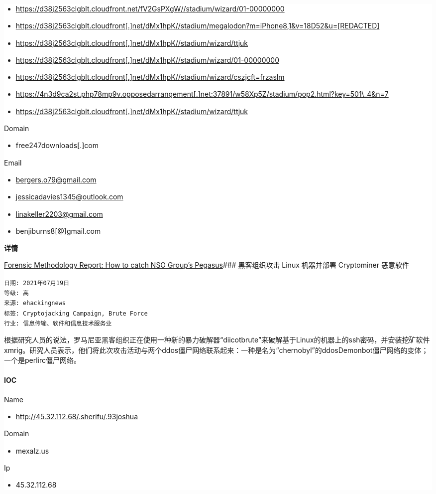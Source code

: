 - https://d38j2563clgblt.cloudfront.net/fV2GsPXgW//stadium/wizard/01-00000000

- https://d38j2563clgblt.cloudfront[.]net/dMx1hpK//stadium/megalodon?m=iPhone8,1&v=18D52&u=[REDACTED]

- https://d38j2563clgblt.cloudfront[.]net/dMx1hpK//stadium/wizard/ttjuk

- https://d38j2563clgblt.cloudfront[.]net/dMx1hpK//stadium/wizard/01-00000000

- https://d38j2563clgblt.cloudfront[.]net/dMx1hpK//stadium/wizard/cszjcft=frzaslm

- https://4n3d9ca2st.php78mp9v.opposedarrangement[.]net:37891/w58Xp5Z/stadium/pop2.html?key=501\_4&n=7

- https://d38j2563clgblt.cloudfront[.]net/dMx1hpK//stadium/wizard/ttjuk

Domain

- free247downloads[.]com

Email

- bergers.o79@gmail.com

- jessicadavies1345@outlook.com

- linakeller2203@gmail.com

- benjiburns8[@]gmail.com

**详情**

[Forensic Methodology Report: How to catch NSO Group’s Pegasus](https://www.amnesty.org/en/latest/research/2021/07/forensic-methodology-report-how-to-catch-nso-groups-pegasus/)### 黑客组织攻击 Linux 机器并部署 Cryptominer 恶意软件


```
日期: 2021年07月19日
等级: 高
来源: ehackingnews
标签: Cryptojacking Campaign, Brute Force
行业: 信息传输、软件和信息技术服务业

```
根据研究人员的说法，罗马尼亚黑客组织正在使用一种新的暴力破解器“diicotbrute”来破解基于Linux的机器上的ssh密码，并安装挖矿软件xmrig。研究人员表示，他们将此次攻击活动与两个ddos僵尸网络联系起来：一种是名为“chernobyl”的ddosDemonbot僵尸网络的变体；一个是perlirc僵尸网络。

#### IOC

Name

- http://45.32.112.68/.sherifu/.93joshua

Domain

- mexalz.us

Ip

- 45.32.112.68
